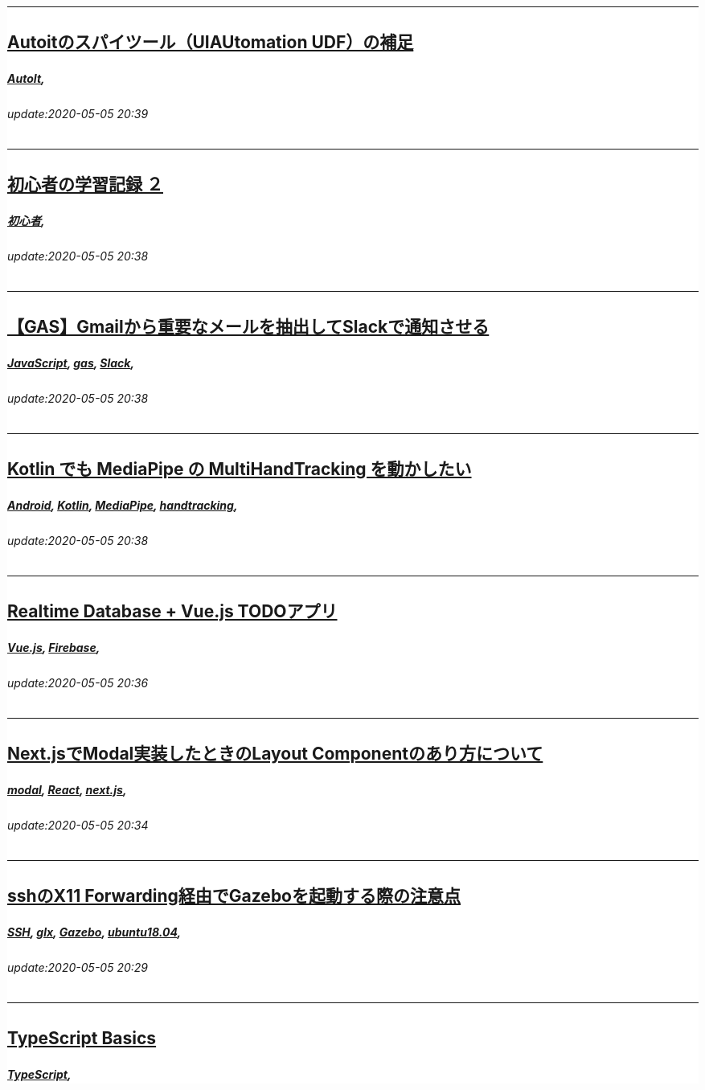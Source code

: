 
---
## [Autoitのスパイツール（UIAUtomation UDF）の補足](https://qiita.com/pophope/items/0cff94cd72df4a0069ab)
##### [AutoIt](https://qiita.com/tags/AutoIt), 
###### update:2020-05-05 20:39
---
## [初心者の学習記録 ２](https://qiita.com/naji/items/65179eb3da24f95995ce)
##### [初心者](https://qiita.com/tags/初心者), 
###### update:2020-05-05 20:38
---
## [【GAS】Gmailから重要なメールを抽出してSlackで通知させる](https://qiita.com/ynwa0826/items/1a7f2338277ddcf163e4)
##### [JavaScript](https://qiita.com/tags/JavaScript), [gas](https://qiita.com/tags/gas), [Slack](https://qiita.com/tags/Slack), 
###### update:2020-05-05 20:38
---
## [Kotlin でも MediaPipe の MultiHandTracking を動かしたい](https://qiita.com/matchyy/items/160b151015e35775f75b)
##### [Android](https://qiita.com/tags/Android), [Kotlin](https://qiita.com/tags/Kotlin), [MediaPipe](https://qiita.com/tags/MediaPipe), [handtracking](https://qiita.com/tags/handtracking), 
###### update:2020-05-05 20:38
---
## [Realtime Database + Vue.js TODOアプリ](https://qiita.com/atan/items/9e8abba1e7a0946c4d46)
##### [Vue.js](https://qiita.com/tags/Vue.js), [Firebase](https://qiita.com/tags/Firebase), 
###### update:2020-05-05 20:36
---
## [Next.jsでModal実装したときのLayout Componentのあり方について](https://qiita.com/macotok/items/8fbb5d59353e3c6670d8)
##### [modal](https://qiita.com/tags/modal), [React](https://qiita.com/tags/React), [next.js](https://qiita.com/tags/next.js), 
###### update:2020-05-05 20:34
---
## [sshのX11 Forwarding経由でGazeboを起動する際の注意点](https://qiita.com/0-to-1/items/92bd49f8066cfb202cb8)
##### [SSH](https://qiita.com/tags/SSH), [glx](https://qiita.com/tags/glx), [Gazebo](https://qiita.com/tags/Gazebo), [ubuntu18.04](https://qiita.com/tags/ubuntu18.04), 
###### update:2020-05-05 20:29
---
## [TypeScript Basics](https://qiita.com/Masaru_free/items/9745e940208c0a3436a8)
##### [TypeScript](https://qiita.com/tags/TypeScript), 